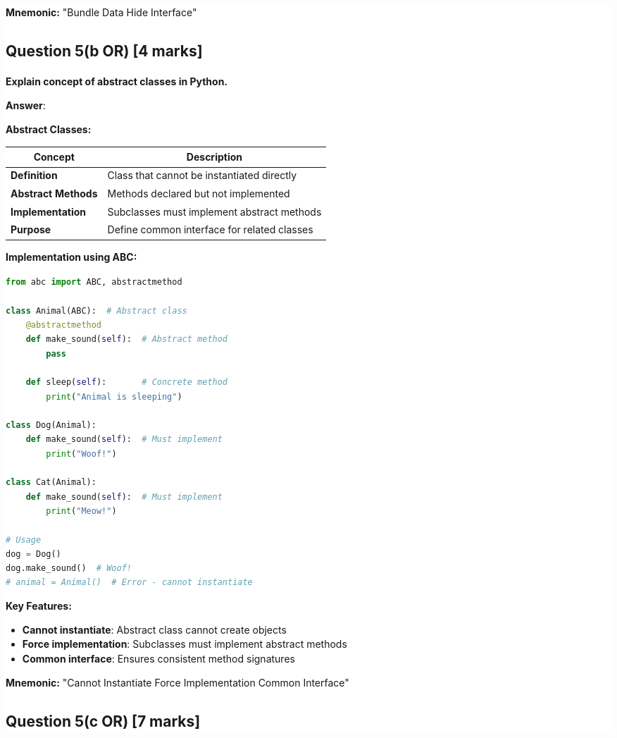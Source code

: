 **Mnemonic:** "Bundle Data Hide Interface"

## Question 5(b OR) [4 marks]

**Explain concept of abstract classes in Python.**

**Answer**:

**Abstract Classes:**

| Concept | Description |
|---------|-------------|
| **Definition** | Class that cannot be instantiated directly |
| **Abstract Methods** | Methods declared but not implemented |
| **Implementation** | Subclasses must implement abstract methods |
| **Purpose** | Define common interface for related classes |

**Implementation using ABC:**

```python
from abc import ABC, abstractmethod

class Animal(ABC):  # Abstract class
    @abstractmethod
    def make_sound(self):  # Abstract method
        pass
    
    def sleep(self):       # Concrete method
        print("Animal is sleeping")

class Dog(Animal):
    def make_sound(self):  # Must implement
        print("Woof!")

class Cat(Animal):
    def make_sound(self):  # Must implement
        print("Meow!")

# Usage
dog = Dog()
dog.make_sound()  # Woof!
# animal = Animal()  # Error - cannot instantiate
```

**Key Features:**

- **Cannot instantiate**: Abstract class cannot create objects
- **Force implementation**: Subclasses must implement abstract methods
- **Common interface**: Ensures consistent method signatures

**Mnemonic:** "Cannot Instantiate Force Implementation Common Interface"

## Question 5(c OR) [7 marks]

